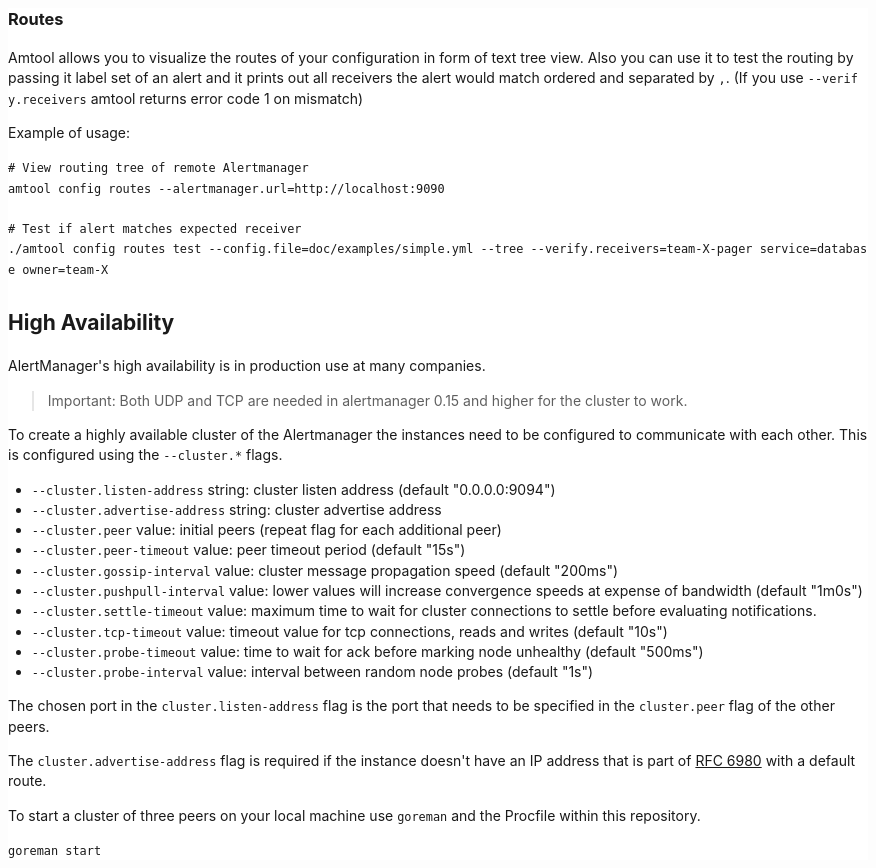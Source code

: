 ### Routes

Amtool allows you to visualize the routes of your configuration in form of text tree view.
Also you can use it to test the routing by passing it label set of an alert
and it prints out all receivers the alert would match ordered and separated by `,`.
(If you use `--verify.receivers` amtool returns error code 1 on mismatch)

Example of usage:
```
# View routing tree of remote Alertmanager
amtool config routes --alertmanager.url=http://localhost:9090

# Test if alert matches expected receiver
./amtool config routes test --config.file=doc/examples/simple.yml --tree --verify.receivers=team-X-pager service=database owner=team-X
```

## High Availability

AlertManager's high availability is in production use at many companies.

> Important: Both UDP and TCP are needed in alertmanager 0.15 and higher for the cluster to work.

To create a highly available cluster of the Alertmanager the instances need to
be configured to communicate with each other. This is configured using the
`--cluster.*` flags.

- `--cluster.listen-address` string: cluster listen address (default "0.0.0.0:9094")
- `--cluster.advertise-address` string: cluster advertise address
- `--cluster.peer` value: initial peers (repeat flag for each additional peer)
- `--cluster.peer-timeout` value: peer timeout period (default "15s")
- `--cluster.gossip-interval` value: cluster message propagation speed
  (default "200ms")
- `--cluster.pushpull-interval` value: lower values will increase
  convergence speeds at expense of bandwidth (default "1m0s")
- `--cluster.settle-timeout` value: maximum time to wait for cluster
  connections to settle before evaluating notifications.
- `--cluster.tcp-timeout` value: timeout value for tcp connections, reads and writes (default "10s")
- `--cluster.probe-timeout` value: time to wait for ack before marking node unhealthy
  (default "500ms")
- `--cluster.probe-interval` value: interval between random node probes (default "1s")

The chosen port in the `cluster.listen-address` flag is the port that needs to be
specified in the `cluster.peer` flag of the other peers.

The `cluster.advertise-address` flag is required if the instance doesn't have
an IP address that is part of [RFC 6980](https://tools.ietf.org/html/rfc6890)
with a default route.

To start a cluster of three peers on your local machine use `goreman` and the
Procfile within this repository.

	goreman start
